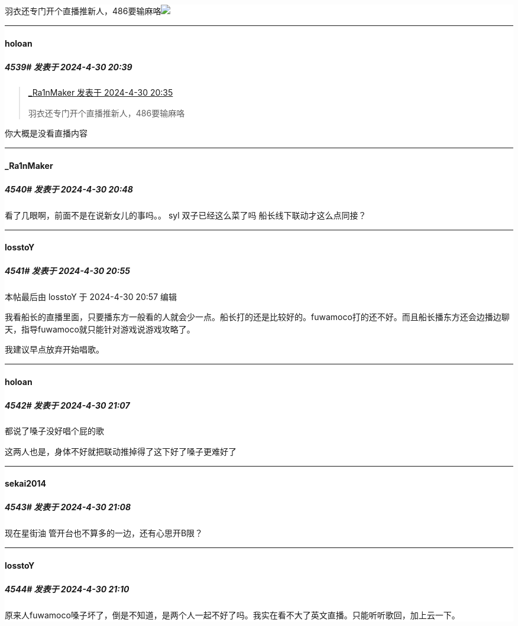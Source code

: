 羽衣还专门开个直播推新人，486要输麻咯<img src="https://static.saraba1st.com/image/smiley/face2017/037.png" referrerpolicy="no-referrer">


*****

####  holoan  
##### 4539#       发表于 2024-4-30 20:39

<blockquote><a href="httphttps://bbs.saraba1st.com/2b/forum.php?mod=redirect&amp;goto=findpost&amp;pid=64775788&amp;ptid=2170519" target="_blank">_Ra1nMaker 发表于 2024-4-30 20:35</a>

羽衣还专门开个直播推新人，486要输麻咯</blockquote>
你大概是没看直播内容


*****

####  _Ra1nMaker  
##### 4540#       发表于 2024-4-30 20:48

看了几眼啊，前面不是在说新女儿的事吗。。 syl 双子已经这么菜了吗 船长线下联动才这么点同接？


*****

####  losstoY  
##### 4541#       发表于 2024-4-30 20:55

 本帖最后由 losstoY 于 2024-4-30 20:57 编辑 

我看船长的直播里面，只要播东方一般看的人就会少一点。船长打的还是比较好的。fuwamoco打的还不好。而且船长播东方还会边播边聊天，指导fuwamoco就只能针对游戏说游戏攻略了。

我建议早点放弃开始唱歌。


*****

####  holoan  
##### 4542#       发表于 2024-4-30 21:07

都说了嗓子没好唱个屁的歌

这两人也是，身体不好就把联动推掉得了这下好了嗓子更难好了

*****

####  sekai2014  
##### 4543#       发表于 2024-4-30 21:08

现在星街油 管开台也不算多的一边，还有心思开B限？

*****

####  losstoY  
##### 4544#       发表于 2024-4-30 21:10

原来人fuwamoco嗓子坏了，倒是不知道，是两个人一起不好了吗。我实在看不大了英文直播。只能听听歌回，加上云一下。
